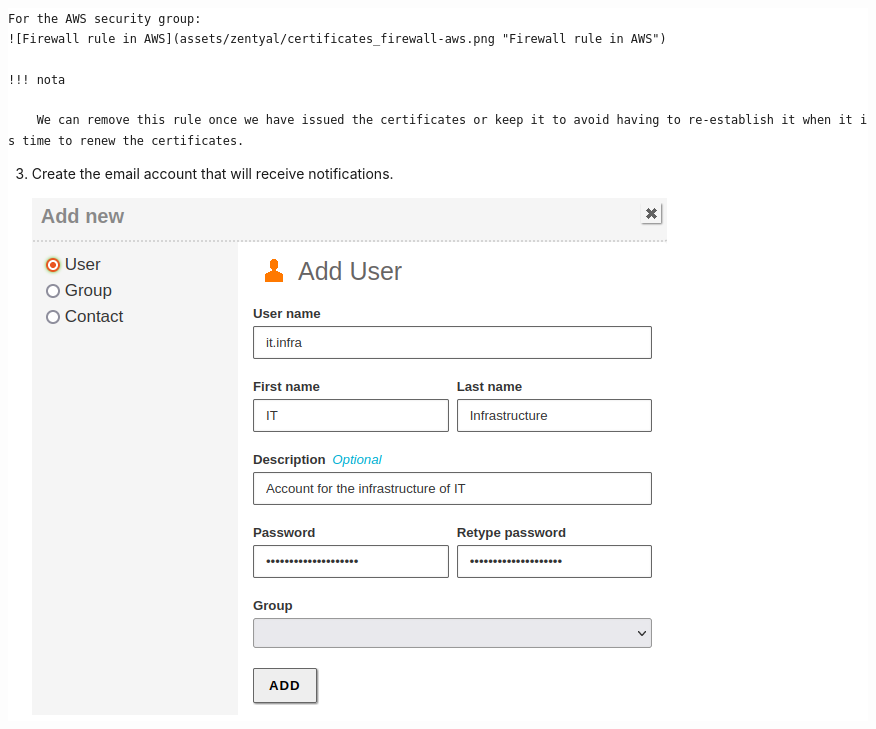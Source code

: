     For the AWS security group:
    ![Firewall rule in AWS](assets/zentyal/certificates_firewall-aws.png "Firewall rule in AWS")

    !!! nota

        We can remove this rule once we have issued the certificates or keep it to avoid having to re-establish it when it is time to renew the certificates.

3. Create the email account that will receive notifications.

    ![Mail account for notifications](assets/zentyal/certificates-email_account.png "Mail account for notifications")

